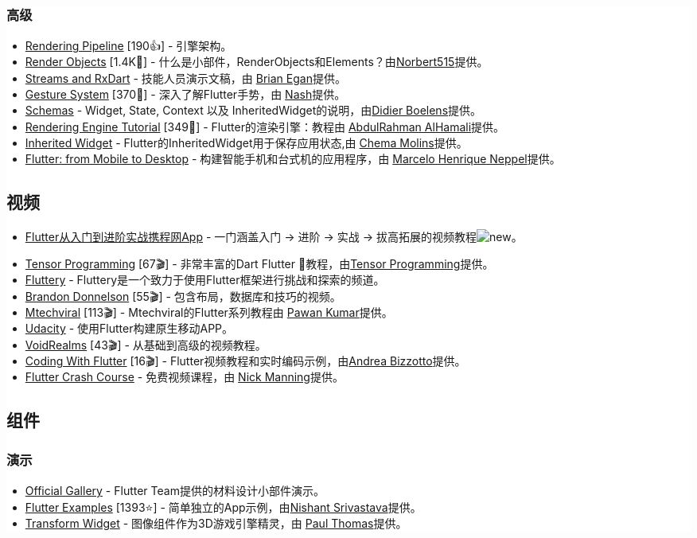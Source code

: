 ### 高级

- [Rendering Pipeline](https://www.youtube.com/watch?v=UUfXWzp0-DU) [190👍] - 引擎架构。
- [Render Objects](https://medium.com/flutter-community/flutter-what-are-widgets-renderobjects-and-elements-630a57d05208) [1.4K👏] - 什么是小部件，RenderObjects和Elements？由[Norbert515](https://github.com/Norbert515)提供。
- [Streams and RxDart](https://skillsmatter.com/skillscasts/12254-flutter-with-streams-and-rxdart) - 技能人员演示文稿，由 [Brian Egan](https://github.com/brianegan)提供。
- [Gesture System](https://medium.com/flutter-community/flutter-deep-dive-gestures-c16203b3434f) [370👏] - 深入了解Flutter手势，由 [Nash](https://nash0x7e2.github.io/)提供。
- [Schemas](https://www.didierboelens.com/2018/06/widget---state---context---inheritedwidget/) - Widget, State, Context 以及 InheritedWidget的说明，由[Didier Boelens](https://didierboelens.com)提供。
- [Rendering Engine Tutorial](https://medium.com/saugo360/flutters-rendering-engine-a-tutorial-part-1-e9eff68b825d) [349👏] - Flutter的渲染引擎：教程由 [AbdulRahman AlHamali](https://github.com/AbdulRahmanAlHamali/)提供。
- [Inherited Widget](https://medium.com/@chemamolins/is-flutters-inheritedwidget-a-good-fit-to-hold-app-state-2ec5b33d023e) - Flutter的InheritedWidget用于保存应用状态,由 [Chema Molins](https://github.com/jmolins)提供。
- [Flutter: from Mobile to Desktop](https://medium.com/flutter-community/flutter-from-mobile-to-desktop-93635e8de64e) - 构建智能手机和台式机的应用程序，由 [Marcelo Henrique Neppel](https://neppel.com.br)提供。


## 视频

* [Flutter从入门到进阶实战携程网App](https://coding.imooc.com/class/321.html) - 一门涵盖入门 -> 进阶 -> 实战 -> 拔高拓展的视频教程![ new](http://www.devio.org/img/ico/ico_new.gif)。
- [Tensor Programming](https://www.youtube.com/watch?v=WwhyaqNtNQY&list=PLJbE2Yu2zumDqr_-hqpAN0nIr6m14TAsd) [67🎬] - 非常丰富的Dart Flutter 教程，由[Tensor Programming](http://tensor-programming.com/)提供。
- [Fluttery](https://www.youtube.com/channel/UCtWyVkPpb8An90SNDTNF0Pg) - Fluttery是一个致力于使用Flutter框架进行挑战和探索的频道。
- [Brandon Donnelson](https://www.youtube.com/playlist?list=PLBbgqtDgdc_RUWUCInIqxpY--C94C6Xjh) [55🎬] - 包含布局，数据库和技巧的视频。
- [Mtechviral](https://www.youtube.com/watch?v=qWL1lGchpRA&list=PLR2qQy0Zxs_UdqAcaipPR3CG1Ly57UlhV) [113🎬] - Mtechviral的Flutter系列教程由 [Pawan Kumar](https://github.com/iampawan)提供。
- [Udacity](https://www.udacity.com/course/build-native-mobile-apps-with-flutter--ud905) - 使用Flutter构建原生移动APP。
- [VoidRealms](https://www.youtube.com/playlist?list=PLUbFnGajtZlX9ubiLzYz_cw92esraiIBi) [43🎬] - 从基础到高级的视频教程。
- [Coding With Flutter](https://www.youtube.com/watch?v=u_Lyx8KJWpg&list=PLNnAcB93JKV9iZ2cwk9MEx3_JG8BRikMP) [16🎬] - Flutter视频教程和实时编码示例，由[Andrea Bizzotto](https://medium.com/@biz84)提供。
- [Flutter Crash Course](https://fluttercrashcourse.com) - 免费视频课程，由 [Nick Manning](https://twitter.com/seenickcode)提供。

## 组件

### 演示

- [Official Gallery](https://github.com/flutter/flutter/tree/master/examples/flutter_gallery) - Flutter Team提供的材料设计小部件演示。
- [Flutter Examples](https://github.com/nisrulz/flutter-examples) [1393⭐] - 简单独立的App示例，由[Nishant Srivastava](https://github.com/nisrulz)提供。
- [Transform Widget](https://github.com/DrPaulT/flutter-engine-test) - 图像组件作为3D游戏引擎精灵，由 [Paul Thomas](https://github.com/DrPaulT)提供。
